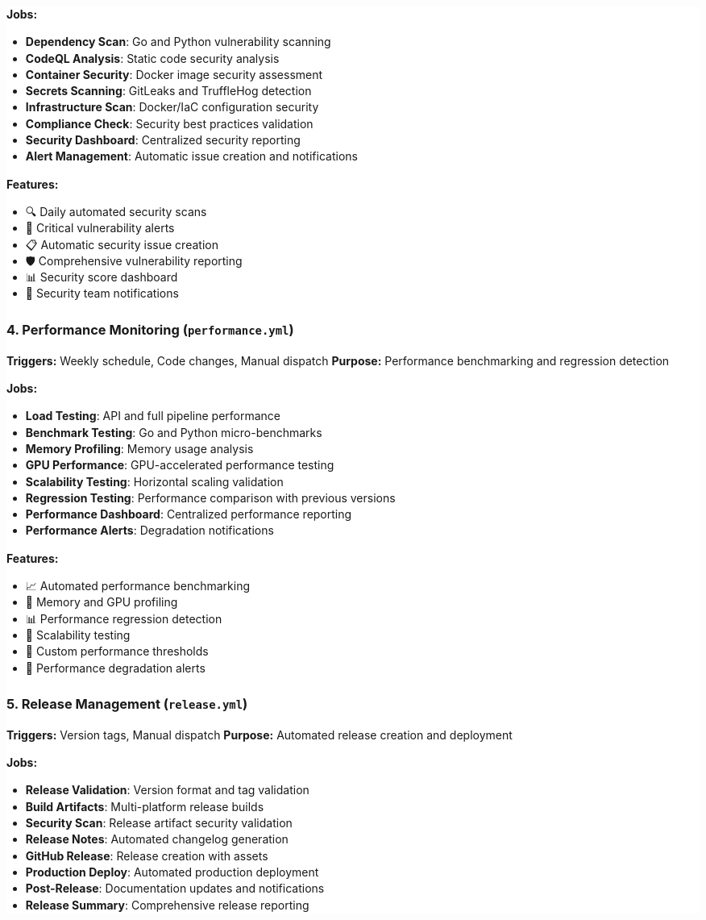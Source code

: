 **Jobs:**
- **Dependency Scan**: Go and Python vulnerability scanning
- **CodeQL Analysis**: Static code security analysis
- **Container Security**: Docker image security assessment
- **Secrets Scanning**: GitLeaks and TruffleHog detection
- **Infrastructure Scan**: Docker/IaC configuration security
- **Compliance Check**: Security best practices validation
- **Security Dashboard**: Centralized security reporting
- **Alert Management**: Automatic issue creation and notifications

**Features:**
- 🔍 Daily automated security scans
- 🚨 Critical vulnerability alerts
- 📋 Automatic security issue creation
- 🛡️ Comprehensive vulnerability reporting
- 📊 Security score dashboard
- 🔔 Security team notifications

### 4. **Performance Monitoring** (`performance.yml`)
**Triggers:** Weekly schedule, Code changes, Manual dispatch
**Purpose:** Performance benchmarking and regression detection

**Jobs:**
- **Load Testing**: API and full pipeline performance
- **Benchmark Testing**: Go and Python micro-benchmarks
- **Memory Profiling**: Memory usage analysis
- **GPU Performance**: GPU-accelerated performance testing
- **Scalability Testing**: Horizontal scaling validation
- **Regression Testing**: Performance comparison with previous versions
- **Performance Dashboard**: Centralized performance reporting
- **Performance Alerts**: Degradation notifications

**Features:**
- 📈 Automated performance benchmarking
- 🧠 Memory and GPU profiling
- 📊 Performance regression detection
- 🔄 Scalability testing
- 🎯 Custom performance thresholds
- 📢 Performance degradation alerts

### 5. **Release Management** (`release.yml`)
**Triggers:** Version tags, Manual dispatch
**Purpose:** Automated release creation and deployment

**Jobs:**
- **Release Validation**: Version format and tag validation
- **Build Artifacts**: Multi-platform release builds
- **Security Scan**: Release artifact security validation
- **Release Notes**: Automated changelog generation
- **GitHub Release**: Release creation with assets
- **Production Deploy**: Automated production deployment
- **Post-Release**: Documentation updates and notifications
- **Release Summary**: Comprehensive release reporting
